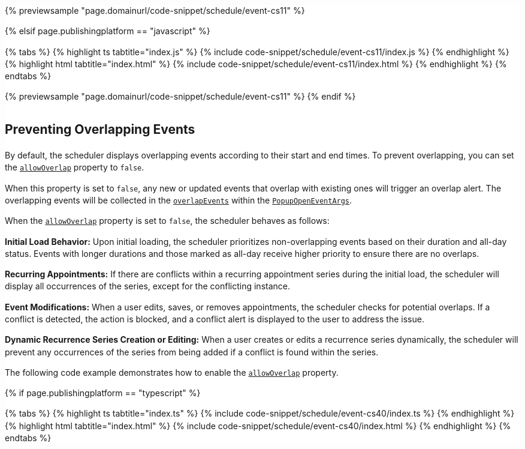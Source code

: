 {% previewsample "page.domainurl/code-snippet/schedule/event-cs11" %}

{% elsif page.publishingplatform == "javascript" %}

{% tabs %}
{% highlight ts tabtitle="index.js" %}
{% include code-snippet/schedule/event-cs11/index.js %}
{% endhighlight %}
{% highlight html tabtitle="index.html" %}
{% include code-snippet/schedule/event-cs11/index.html %}
{% endhighlight %}
{% endtabs %}
          
{% previewsample "page.domainurl/code-snippet/schedule/event-cs11" %}
{% endif %}

## Preventing Overlapping Events

By default, the scheduler displays overlapping events according to their start and end times. To prevent overlapping, you can set the [`allowOverlap`](../api/schedule/#allowoverlap) property to `false`.

When this property is set to `false`, any new or updated events that overlap with existing ones will trigger an overlap alert. The overlapping events will be collected in the [`overlapEvents`](../api/schedule/popupOpenEventArgs/#overlapevents) within the [`PopupOpenEventArgs`](../api/schedule/popupOpenEventArgs/).

When the [`allowOverlap`](../api/schedule/#allowoverlap) property is set to `false`, the scheduler behaves as follows:

**Initial Load Behavior:**  Upon initial loading, the scheduler prioritizes non-overlapping events based on their duration and all-day status. Events with longer durations and those marked as all-day receive higher priority to ensure there are no overlaps.

**Recurring Appointments:**  If there are conflicts within a recurring appointment series during the initial load, the scheduler will display all occurrences of the series, except for the conflicting instance.

**Event Modifications:**  When a user edits, saves, or removes appointments, the scheduler checks for potential overlaps. If a conflict is detected, the action is blocked, and a conflict alert is displayed to the user to address the issue.

**Dynamic Recurrence Series Creation or Editing:**  When a user creates or edits a recurrence series dynamically, the scheduler will prevent any occurrences of the series from being added if a conflict is found within the series.

The following code example demonstrates how to enable the [`allowOverlap`](../api/schedule/#allowoverlap) property.

{% if page.publishingplatform == "typescript" %}

{% tabs %}
{% highlight ts tabtitle="index.ts" %}
{% include code-snippet/schedule/event-cs40/index.ts %}
{% endhighlight %}
{% highlight html tabtitle="index.html" %}
{% include code-snippet/schedule/event-cs40/index.html %}
{% endhighlight %}
{% endtabs %}
